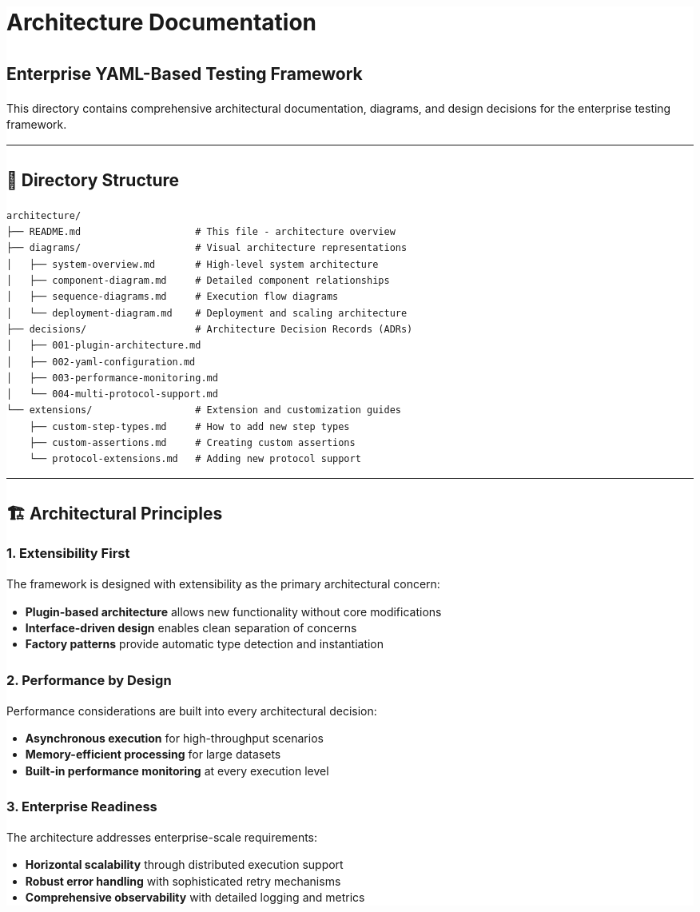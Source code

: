# Architecture Documentation
## Enterprise YAML-Based Testing Framework

This directory contains comprehensive architectural documentation, diagrams, and design decisions for the enterprise testing framework.

---

## 📁 Directory Structure

```
architecture/
├── README.md                    # This file - architecture overview
├── diagrams/                    # Visual architecture representations
│   ├── system-overview.md       # High-level system architecture
│   ├── component-diagram.md     # Detailed component relationships
│   ├── sequence-diagrams.md     # Execution flow diagrams
│   └── deployment-diagram.md    # Deployment and scaling architecture
├── decisions/                   # Architecture Decision Records (ADRs)
│   ├── 001-plugin-architecture.md
│   ├── 002-yaml-configuration.md
│   ├── 003-performance-monitoring.md
│   └── 004-multi-protocol-support.md
└── extensions/                  # Extension and customization guides
    ├── custom-step-types.md     # How to add new step types
    ├── custom-assertions.md     # Creating custom assertions
    └── protocol-extensions.md   # Adding new protocol support
```

---

## 🏗️ Architectural Principles

### 1. **Extensibility First**
The framework is designed with extensibility as the primary architectural concern:
- **Plugin-based architecture** allows new functionality without core modifications
- **Interface-driven design** enables clean separation of concerns
- **Factory patterns** provide automatic type detection and instantiation

### 2. **Performance by Design**
Performance considerations are built into every architectural decision:
- **Asynchronous execution** for high-throughput scenarios
- **Memory-efficient processing** for large datasets
- **Built-in performance monitoring** at every execution level

### 3. **Enterprise Readiness**
The architecture addresses enterprise-scale requirements:
- **Horizontal scalability** through distributed execution support
- **Robust error handling** with sophisticated retry mechanisms
- **Comprehensive observability** with detailed logging and metrics
